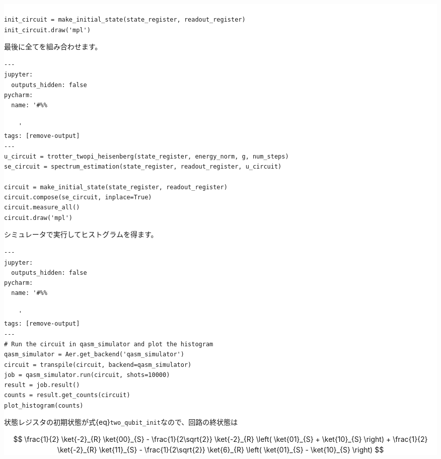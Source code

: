 ```{code-cell} ipython3

init_circuit = make_initial_state(state_register, readout_register)
init_circuit.draw('mpl')
```

最後に全てを組み合わせます。

```{code-cell} ipython3
---
jupyter:
  outputs_hidden: false
pycharm:
  name: '#%%

    '
tags: [remove-output]
---
u_circuit = trotter_twopi_heisenberg(state_register, energy_norm, g, num_steps)
se_circuit = spectrum_estimation(state_register, readout_register, u_circuit)

circuit = make_initial_state(state_register, readout_register)
circuit.compose(se_circuit, inplace=True)
circuit.measure_all()
circuit.draw('mpl')
```

シミュレータで実行してヒストグラムを得ます。

```{code-cell} ipython3
---
jupyter:
  outputs_hidden: false
pycharm:
  name: '#%%

    '
tags: [remove-output]
---
# Run the circuit in qasm_simulator and plot the histogram
qasm_simulator = Aer.get_backend('qasm_simulator')
circuit = transpile(circuit, backend=qasm_simulator)
job = qasm_simulator.run(circuit, shots=10000)
result = job.result()
counts = result.get_counts(circuit)
plot_histogram(counts)
```

状態レジスタの初期状態が式{eq}`two_qubit_init`なので、回路の終状態は

$$
\frac{1}{2} \ket{-2}_{R} \ket{00}_{S} - \frac{1}{2\sqrt{2}} \ket{-2}_{R} \left( \ket{01}_{S} + \ket{10}_{S} \right) + \frac{1}{2} \ket{-2}_{R} \ket{11}_{S} - \frac{1}{2\sqrt{2}} \ket{6}_{R} \left( \ket{01}_{S} - \ket{10}_{S} \right)
$$


[^unitarity]: これは$\{\ket{l}\}$と$\{\ket{\phi_m}\}$がともに状態レジスタの正規直交基底を張る（変換行列がユニタリである）ことに起因します。